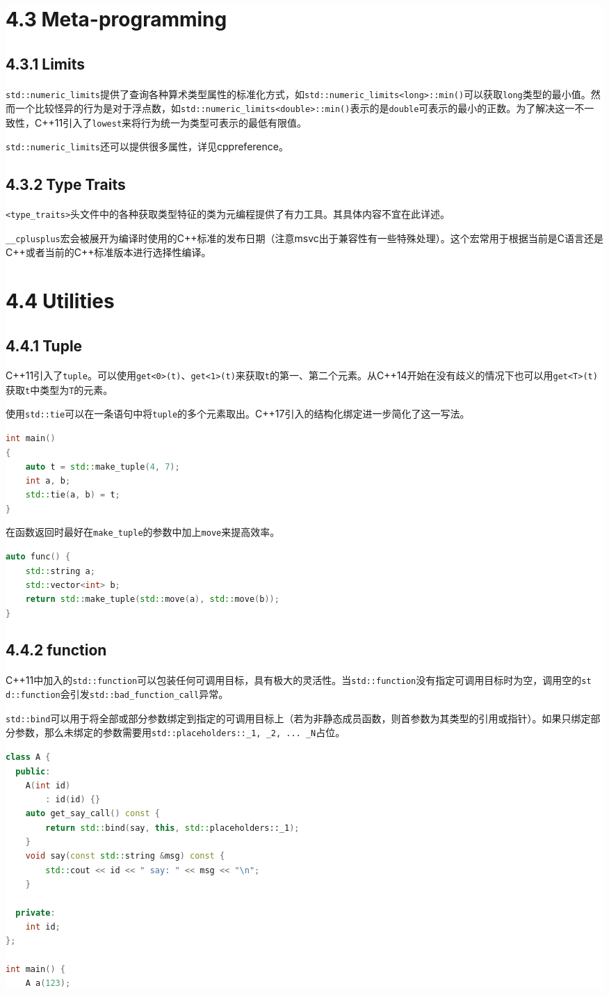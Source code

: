 # 4.3 Meta-programming
## 4.3.1 Limits
`std::numeric_limits`提供了查询各种算术类型属性的标准化方式，如`std::numeric_limits<long>::min()`可以获取`long`类型的最小值。然而一个比较怪异的行为是对于浮点数，如`std::numeric_limits<double>::min()`表示的是`double`可表示的最小的正数。为了解决这一不一致性，C++11引入了`lowest`来将行为统一为类型可表示的最低有限值。

`std::numeric_limits`还可以提供很多属性，详见cppreference。

## 4.3.2 Type Traits
`<type_traits>`头文件中的各种获取类型特征的类为元编程提供了有力工具。其具体内容不宜在此详述。

`__cplusplus`宏会被展开为编译时使用的C++标准的发布日期（注意msvc出于兼容性有一些特殊处理）。这个宏常用于根据当前是C语言还是C++或者当前的C++标准版本进行选择性编译。

# 4.4 Utilities
## 4.4.1 Tuple
C++11引入了`tuple`。可以使用`get<0>(t)`、`get<1>(t)`来获取`t`的第一、第二个元素。从C++14开始在没有歧义的情况下也可以用`get<T>(t)`获取`t`中类型为`T`的元素。

使用`std::tie`可以在一条语句中将`tuple`的多个元素取出。C++17引入的结构化绑定进一步简化了这一写法。
```cpp
int main()
{
    auto t = std::make_tuple(4, 7);
    int a, b;
    std::tie(a, b) = t;
}
```

在函数返回时最好在`make_tuple`的参数中加上`move`来提高效率。
```cpp
auto func() {
    std::string a;
    std::vector<int> b;
    return std::make_tuple(std::move(a), std::move(b));
}
```

## 4.4.2 function
C++11中加入的`std::function`可以包装任何可调用目标，具有极大的灵活性。当`std::function`没有指定可调用目标时为空，调用空的`std::function`会引发`std::bad_function_call`异常。

`std::bind`可以用于将全部或部分参数绑定到指定的可调用目标上（若为非静态成员函数，则首参数为其类型的引用或指针）。如果只绑定部分参数，那么未绑定的参数需要用`std::placeholders::_1, _2, ... _N`占位。
```cpp
class A {
  public:
    A(int id)
        : id(id) {}
    auto get_say_call() const {
        return std::bind(say, this, std::placeholders::_1);
    }
    void say(const std::string &msg) const {
        std::cout << id << " say: " << msg << "\n";
    }

  private:
    int id;
};

int main() {
    A a(123);
```